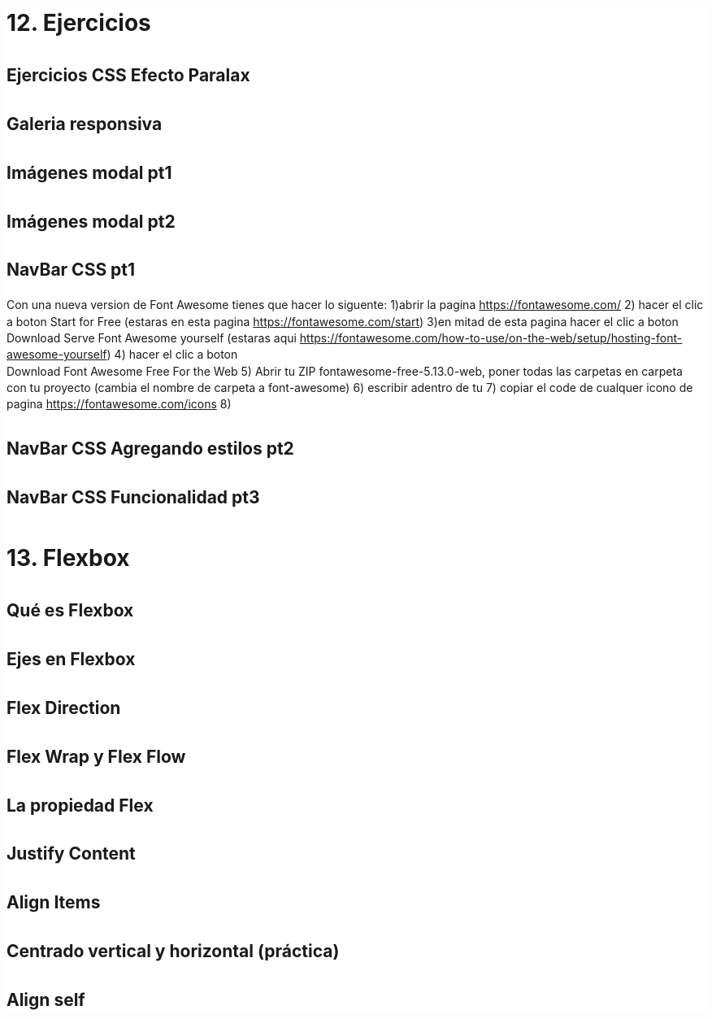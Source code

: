

# 12. Ejercicios

## Ejercicios CSS Efecto Paralax
## Galeria responsiva
## Imágenes modal pt1
## Imágenes modal pt2
## NavBar CSS pt1

Con una nueva version de Font Awesome tienes que hacer lo siguente:
1)abrir la pagina
https://fontawesome.com/
2) hacer el clic a boton
Start for Free   (estaras en esta pagina https://fontawesome.com/start)
3)en mitad de esta pagina hacer el clic a boton
Download Serve Font Awesome yourself (estaras aqui https://fontawesome.com/how-to-use/on-the-web/setup/hosting-font-awesome-yourself)
4) hacer el clic a boton  
Download Font Awesome Free For the Web
5) Abrir tu ZIP fontawesome-free-5.13.0-web, poner todas las carpetas en carpeta con tu proyecto (cambia el nombre de carpeta a font-awesome)
6) escribir adentro de tu <head> <link rel="stylesheet" href="/font-awesome/css/all.css">
7) copiar el code de cualquer icono de pagina https://fontawesome.com/icons
8) 
## NavBar CSS Agregando estilos pt2
## NavBar CSS Funcionalidad pt3

# 13. Flexbox

## Qué es Flexbox
## Ejes en Flexbox
## Flex Direction
## Flex Wrap y Flex Flow
## La propiedad Flex
## Justify Content
## Align Items
## Centrado vertical y horizontal (práctica)
## Align self
